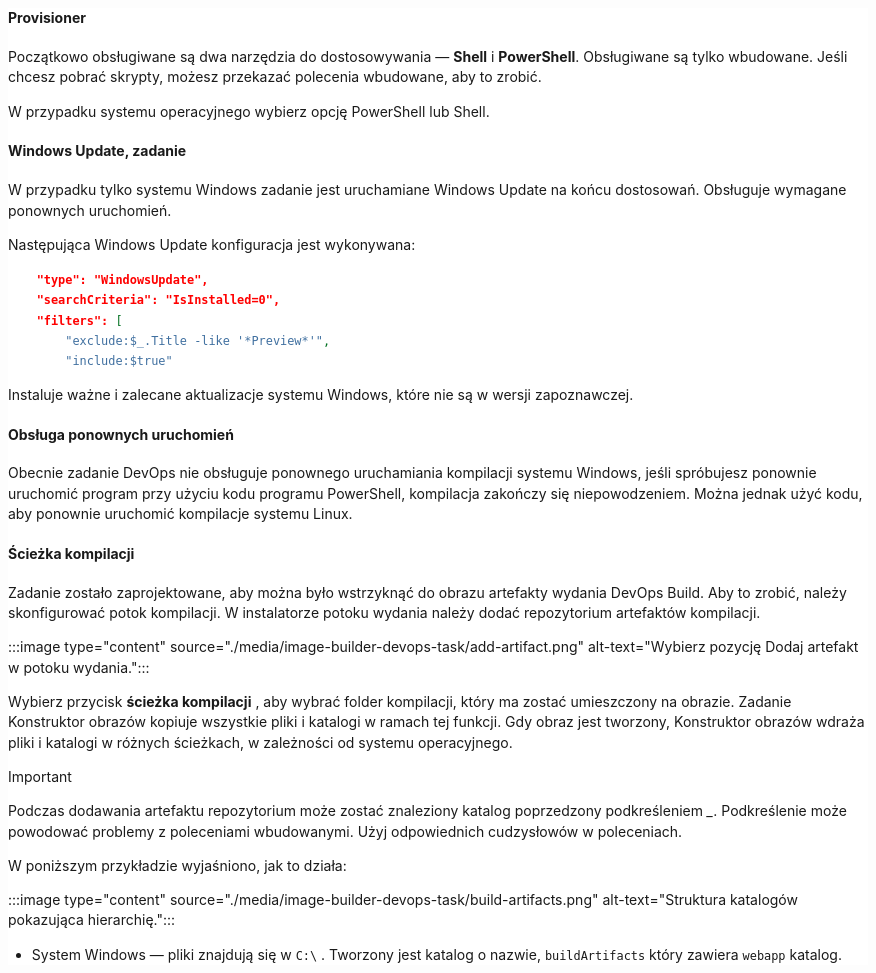 #### <a name="provisioner"></a>Provisioner

Początkowo obsługiwane są dwa narzędzia do dostosowywania — **Shell** i **PowerShell**. Obsługiwane są tylko wbudowane. Jeśli chcesz pobrać skrypty, możesz przekazać polecenia wbudowane, aby to zrobić.

W przypadku systemu operacyjnego wybierz opcję PowerShell lub Shell.

#### <a name="windows-update-task"></a>Windows Update, zadanie

W przypadku tylko systemu Windows zadanie jest uruchamiane Windows Update na końcu dostosowań. Obsługuje wymagane ponownych uruchomień.

Następująca Windows Update konfiguracja jest wykonywana:
```json
    "type": "WindowsUpdate",
    "searchCriteria": "IsInstalled=0",
    "filters": [
        "exclude:$_.Title -like '*Preview*'",
        "include:$true"
```
Instaluje ważne i zalecane aktualizacje systemu Windows, które nie są w wersji zapoznawczej.

#### <a name="handling-reboots"></a>Obsługa ponownych uruchomień
Obecnie zadanie DevOps nie obsługuje ponownego uruchamiania kompilacji systemu Windows, jeśli spróbujesz ponownie uruchomić program przy użyciu kodu programu PowerShell, kompilacja zakończy się niepowodzeniem. Można jednak użyć kodu, aby ponownie uruchomić kompilacje systemu Linux.

#### <a name="build-path"></a>Ścieżka kompilacji

Zadanie zostało zaprojektowane, aby można było wstrzyknąć do obrazu artefakty wydania DevOps Build. Aby to zrobić, należy skonfigurować potok kompilacji. W instalatorze potoku wydania należy dodać repozytorium artefaktów kompilacji.

:::image type="content" source="./media/image-builder-devops-task/add-artifact.png" alt-text="Wybierz pozycję Dodaj artefakt w potoku wydania.":::

Wybierz przycisk **ścieżka kompilacji** , aby wybrać folder kompilacji, który ma zostać umieszczony na obrazie. Zadanie Konstruktor obrazów kopiuje wszystkie pliki i katalogi w ramach tej funkcji. Gdy obraz jest tworzony, Konstruktor obrazów wdraża pliki i katalogi w różnych ścieżkach, w zależności od systemu operacyjnego.

> [!IMPORTANT]
> Podczas dodawania artefaktu repozytorium może zostać znaleziony katalog poprzedzony podkreśleniem *_*. Podkreślenie może powodować problemy z poleceniami wbudowanymi. Użyj odpowiednich cudzysłowów w poleceniach.
> 

W poniższym przykładzie wyjaśniono, jak to działa:

:::image type="content" source="./media/image-builder-devops-task/build-artifacts.png" alt-text="Struktura katalogów pokazująca hierarchię.":::


* System Windows — pliki znajdują się w `C:\` . Tworzony jest katalog o nazwie, `buildArtifacts` który zawiera `webapp` katalog.
